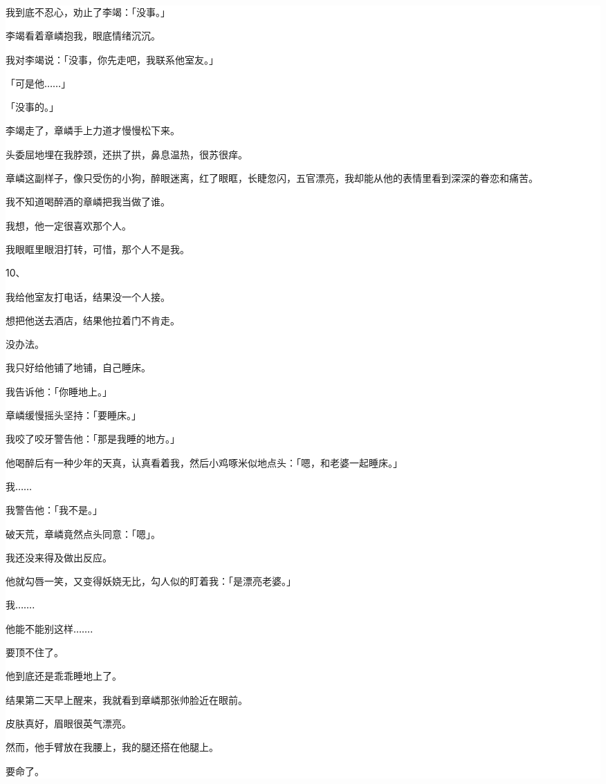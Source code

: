 我到底不忍心，劝止了李竭：「没事。」

李竭看着章嶙抱我，眼底情绪沉沉。

我对李竭说：「没事，你先走吧，我联系他室友。」

「可是他……」

「没事的。」

李竭走了，章嶙手上力道才慢慢松下来。

头委屈地埋在我脖颈，还拱了拱，鼻息温热，很苏很痒。

章嶙这副样子，像只受伤的小狗，醉眼迷离，红了眼眶，长睫忽闪，五官漂亮，我却能从他的表情里看到深深的眷恋和痛苦。

我不知道喝醉酒的章嶙把我当做了谁。

我想，他一定很喜欢那个人。

我眼眶里眼泪打转，可惜，那个人不是我。

10、

我给他室友打电话，结果没一个人接。

想把他送去酒店，结果他拉着门不肯走。

没办法。

我只好给他铺了地铺，自己睡床。

我告诉他：「你睡地上。」

章嶙缓慢摇头坚持：「要睡床。」

我咬了咬牙警告他：「那是我睡的地方。」

他喝醉后有一种少年的天真，认真看着我，然后小鸡啄米似地点头：「嗯，和老婆一起睡床。」

我……

我警告他：「我不是。」

破天荒，章嶙竟然点头同意：「嗯」。

我还没来得及做出反应。

他就勾唇一笑，又变得妖娆无比，勾人似的盯着我：「是漂亮老婆。」

我…….

他能不能别这样…….

要顶不住了。

他到底还是乖乖睡地上了。

结果第二天早上醒来，我就看到章嶙那张帅脸近在眼前。

皮肤真好，眉眼很英气漂亮。

然而，他手臂放在我腰上，我的腿还搭在他腿上。

要命了。
